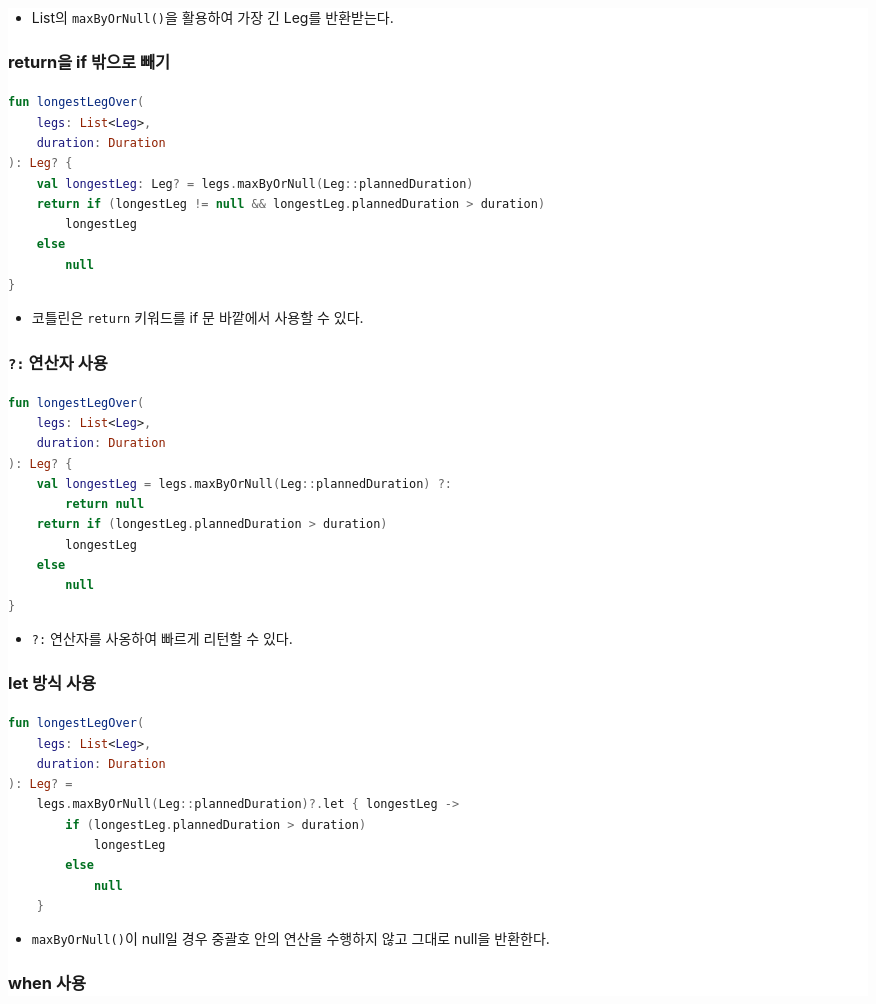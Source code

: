 - List의 `maxByOrNull()`을 활용하여 가장 긴 Leg를 반환받는다.

### return을 if 밖으로 빼기

```kotlin
fun longestLegOver(
    legs: List<Leg>,
    duration: Duration
): Leg? {
    val longestLeg: Leg? = legs.maxByOrNull(Leg::plannedDuration)
    return if (longestLeg != null && longestLeg.plannedDuration > duration)
        longestLeg
    else
        null
}
```

- 코틀린은 `return` 키워드를 if 문 바깥에서 사용할 수 있다.

### `?:` 연산자 사용

```kotlin
fun longestLegOver(
    legs: List<Leg>,
    duration: Duration
): Leg? {
    val longestLeg = legs.maxByOrNull(Leg::plannedDuration) ?:
        return null
    return if (longestLeg.plannedDuration > duration)
        longestLeg
    else
        null
}
```

- `?:` 연산자를 사옹하여 빠르게 리턴할 수 있다.

### let 방식 사용

```kotlin
fun longestLegOver(
    legs: List<Leg>,
    duration: Duration
): Leg? =
    legs.maxByOrNull(Leg::plannedDuration)?.let { longestLeg ->
        if (longestLeg.plannedDuration > duration)
            longestLeg
        else
            null
    }
```

- `maxByOrNull()`이 null일 경우 중괄호 안의 연산을 수행하지 않고 그대로 null을 반환한다.

### when 사용

